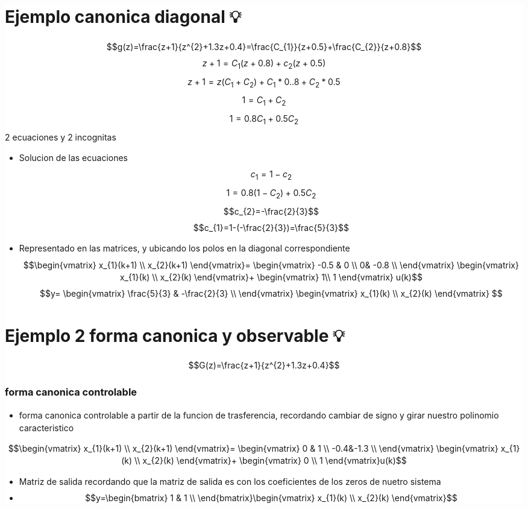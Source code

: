 # Ejemplo canonica diagonal 💡


$$g(z)=\frac{z+1}{z^{2}+1.3z+0.4}=\frac{C_{1}}{z+0.5}+\frac{C_{2}}{z+0.8}$$
$$z+1=C_{1}(z+0.8)+c_{2}(z+0.5)$$
$$z+1=z(C_{1}+C_{2})+C_{1}*0..8+C_{2}*0.5$$
$$1=C_{1}+C_{2}$$
$$1=0.8C_{1}+0.5C_{2}$$ 2 ecuaciones y 2 incognitas
- Solucion de las ecuaciones
$$c_{1}=1-c_{2}$$
$$1=0.8(1-C_{2})+0.5C_{2}$$
$$c_{2}=-\frac{2}{3}$$
$$c_{1}=1-(-\frac{2}{3})=\frac{5}{3}$$

- Representado en las matrices, y ubicando los polos en la diagonal correspondiente 
$$\begin{vmatrix}
x_{1}(k+1) \\ x_{2}(k+1)
\end{vmatrix}=
\begin{vmatrix}
-0.5 & 0 \\
 0& -0.8 \\
\end{vmatrix}
\begin{vmatrix}
x_{1}(k) \\ x_{2}(k)
\end{vmatrix}+
\begin{vmatrix}
1\\ 1
\end{vmatrix} u(k)$$
$$y= \begin{vmatrix}
\frac{5}{3} & -\frac{2}{3}  \\
\end{vmatrix}
\begin{vmatrix}
x_{1}(k) \\ x_{2}(k)
\end{vmatrix}
$$
# Ejemplo 2 forma canonica y observable 💡

$$G(z)=\frac{z+1}{z^{2}+1.3z+0.4}$$
### forma canonica controlable
- forma canonica controlable a partir de la funcion de trasferencia, recordando cambiar de signo y girar nuestro polinomio caracteristico 

$$\begin{vmatrix}
x_{1}(k+1) \\ x_{2}(k+1)
\end{vmatrix}= 
\begin{vmatrix}
0 & 1 \\
 -0.4&-1.3  \\
\end{vmatrix}
\begin{vmatrix}
x_{1}(k) \\ x_{2}(k)
\end{vmatrix}+
\begin{vmatrix}
0 \\ 1
\end{vmatrix}u(k)$$
- Matriz de salida recordando que la matriz de salida es con los coeficientes de los zeros de nuetro sistema
- $$y=\begin{bmatrix}
1 & 1 \\
\end{bmatrix}\begin{vmatrix}
x_{1}(k) \\ x_{2}(k)
\end{vmatrix}$$
